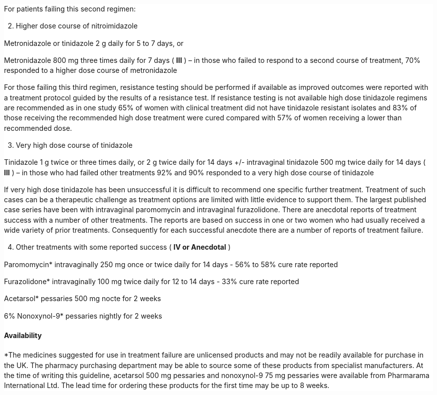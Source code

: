 


For patients failing this second regimen: 


  2. Higher dose course of nitroimidazole 

Metronidazole or tinidazole 2 g daily for 5 to 7 days, or 

Metronidazole 800 mg three times daily for 7 days ( **III** ) – in those who failed to respond to a second course of treatment, 70% responded to a higher dose course of metronidazole 





For those failing this third regimen, resistance testing should be performed if available as improved outcomes were reported with a treatment protocol guided by the results of a resistance test. If resistance testing is not available high dose tinidazole regimens are recommended as in one study 65% of women with clinical treatment did not have tinidazole resistant isolates and 83% of those receiving the recommended high dose treatment were cured compared with 57% of women receiving a lower than recommended dose. 


  3. Very high dose course of tinidazole 

Tinidazole 1 g twice or three times daily, or 2 g twice daily for 14 days +/- intravaginal tinidazole 500 mg twice daily for 14 days ( **III** ) – in those who had failed other treatments 92% and 90% responded to a very high dose course of tinidazole 





If very high dose tinidazole has been unsuccessful it is difficult to recommend one specific further treatment. Treatment of such cases can be a therapeutic challenge as treatment options are limited with little evidence to support them. The largest published case series have been with intravaginal paromomycin and intravaginal furazolidone. There are anecdotal reports of treatment success with a number of other treatments. The reports are based on success in one or two women who had usually received a wide variety of prior treatments. Consequently for each successful anecdote there are a number of reports of treatment failure. 


  4. Other treatments with some reported success ( **IV or Anecdotal** ) 

Paromomycin* intravaginally 250 mg once or twice daily for 14 days - 56% to 58% cure rate reported 

Furazolidone* intravaginally 100 mg twice daily for 12 to 14 days - 33% cure rate reported 

Acetarsol* pessaries 500 mg nocte for 2 weeks 

6% Nonoxynol-9* pessaries nightly for 2 weeks 





####  Availability 


*The medicines suggested for use in treatment failure are unlicensed products and may not be readily available for purchase in the UK. The pharmacy purchasing department may be able to source some of these products from specialist manufacturers. At the time of writing this guideline, acetarsol 500 mg pessaries and nonoxynol-9 75 mg pessaries were available from Pharmarama International Ltd. The lead time for ordering these products for the first time may be up to 8 weeks. 
